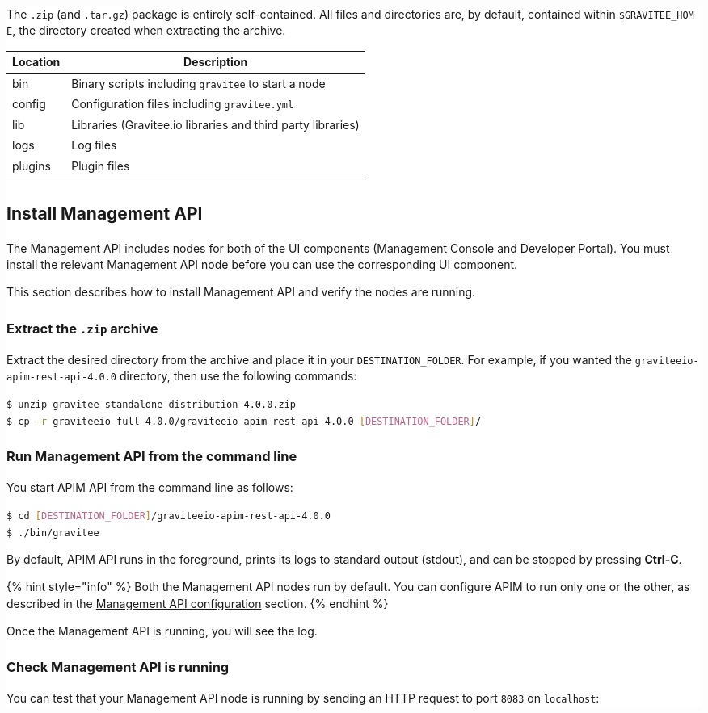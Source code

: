 The `.zip` (and `.tar.gz`) package is entirely self-contained. All files and directories are, by default, contained within `$GRAVITEE_HOME`, the directory created when extracting the archive.

| Location | Description                                                 |
| -------- | ----------------------------------------------------------- |
| bin      | Binary scripts including `gravitee` to start a node         |
| config   | Configuration files including `gravitee.yml`                |
| lib      | Libraries (Gravitee.io libraries and third party libraries) |
| logs     | Log files                                                   |
| plugins  | Plugin files                                                |

## Install Management API

The Management API includes nodes for both of the UI components (Management Console and Developer Portal). You must install the relevant Management API node before you can use the corresponding UI component.

This section describes how to install Management API and verify the nodes are running.

### Extract the `.zip` archive

Extract the desired directory from the archive and place it in your `DESTINATION_FOLDER`. For example, if you wanted the `graviteeio-apim-rest-api-4.0.0` directory, then use the following commands:

```sh
$ unzip gravitee-standalone-distribution-4.0.0.zip
$ cp -r graviteeio-full-4.0.0/graviteeio-apim-rest-api-4.0.0 [DESTINATION_FOLDER]/
```

### Run Management API from the command line

You start APIM API from the command line as follows:

```sh
$ cd [DESTINATION_FOLDER]/graviteeio-apim-rest-api-4.0.0
$ ./bin/gravitee
```

By default, APIM API runs in the foreground, prints its logs to standard output (stdout), and can be stopped by pressing **Ctrl-C**.

{% hint style="info" %}
Both the Management API nodes run by default. You can configure APIM to run only one or the other, as described in the [Management API configuration](../configuration/configure-apim-management-api/internal-api.md) section.
{% endhint %}

Once the Management API is running, you will see the log.

### Check Management API is running

You can test that your Management API node is running by sending an HTTP request to port `8083` on `localhost`:
